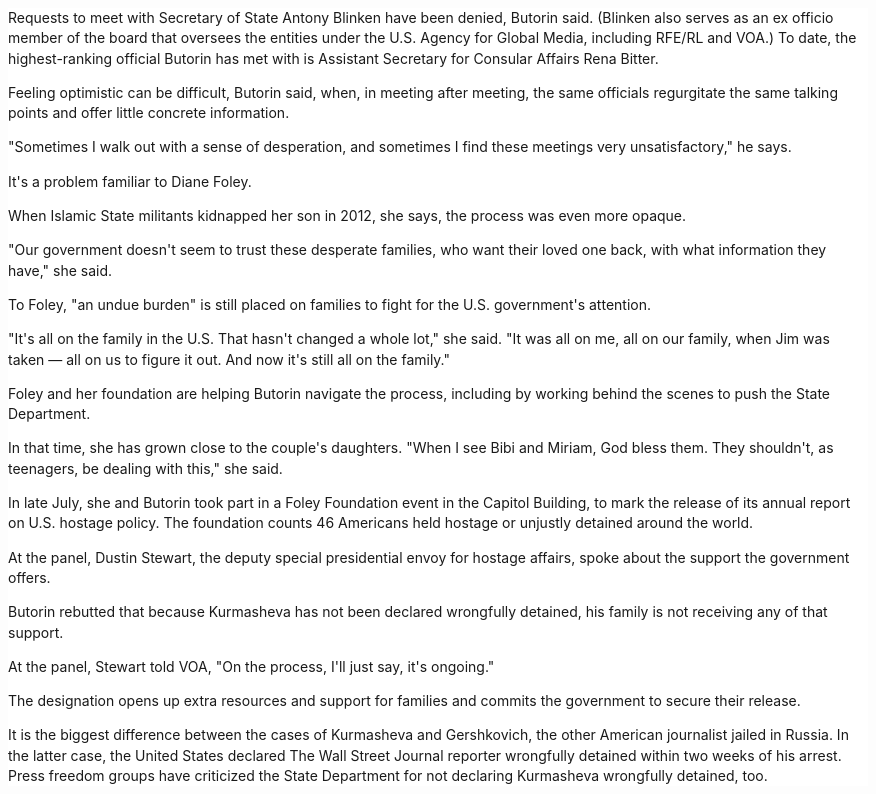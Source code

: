 
Requests to meet with Secretary of State Antony Blinken have been denied, Butorin said. (Blinken also serves as an ex officio member of the board that oversees the entities under the U.S. Agency for Global Media, including RFE/RL and VOA.) To date, the highest-ranking official Butorin has met with is Assistant Secretary for Consular Affairs Rena Bitter.


Feeling optimistic can be difficult, Butorin said, when, in meeting after meeting, the same officials regurgitate the same talking points and offer little concrete information.


"Sometimes I walk out with a sense of desperation, and sometimes I find these meetings very unsatisfactory," he says.


It's a problem familiar to Diane Foley.


When Islamic State militants kidnapped her son in 2012, she says, the process was even more opaque.


"Our government doesn't seem to trust these desperate families, who want their loved one back, with what information they have," she said.


To Foley, "an undue burden" is still placed on families to fight for the U.S. government's attention.


"It's all on the family in the U.S. That hasn't changed a whole lot," she said. "It was all on me, all on our family, when Jim was taken — all on us to figure it out. And now it's still all on the family."


Foley and her foundation are helping Butorin navigate the process, including by working behind the scenes to push the State Department.


In that time, she has grown close to the couple's daughters. "When I see Bibi and Miriam, God bless them. They shouldn't, as teenagers, be dealing with this," she said.


In late July, she and Butorin took part in a Foley Foundation event in the Capitol Building, to mark the release of its annual report on U.S. hostage policy. The foundation counts 46 Americans held hostage or unjustly detained around the world.


At the panel, Dustin Stewart, the deputy special presidential envoy for hostage affairs, spoke about the support the government offers.


Butorin rebutted that because Kurmasheva has not been declared wrongfully detained, his family is not receiving any of that support.


At the panel, Stewart told VOA, "On the process, I'll just say, it's ongoing."


The designation opens up extra resources and support for families and commits the government to secure their release.


It is the biggest difference between the cases of Kurmasheva and Gershkovich, the other American journalist jailed in Russia. In the latter case, the United States declared The Wall Street Journal reporter wrongfully detained within two weeks of his arrest. Press freedom groups have criticized the State Department for not declaring Kurmasheva wrongfully detained, too.
